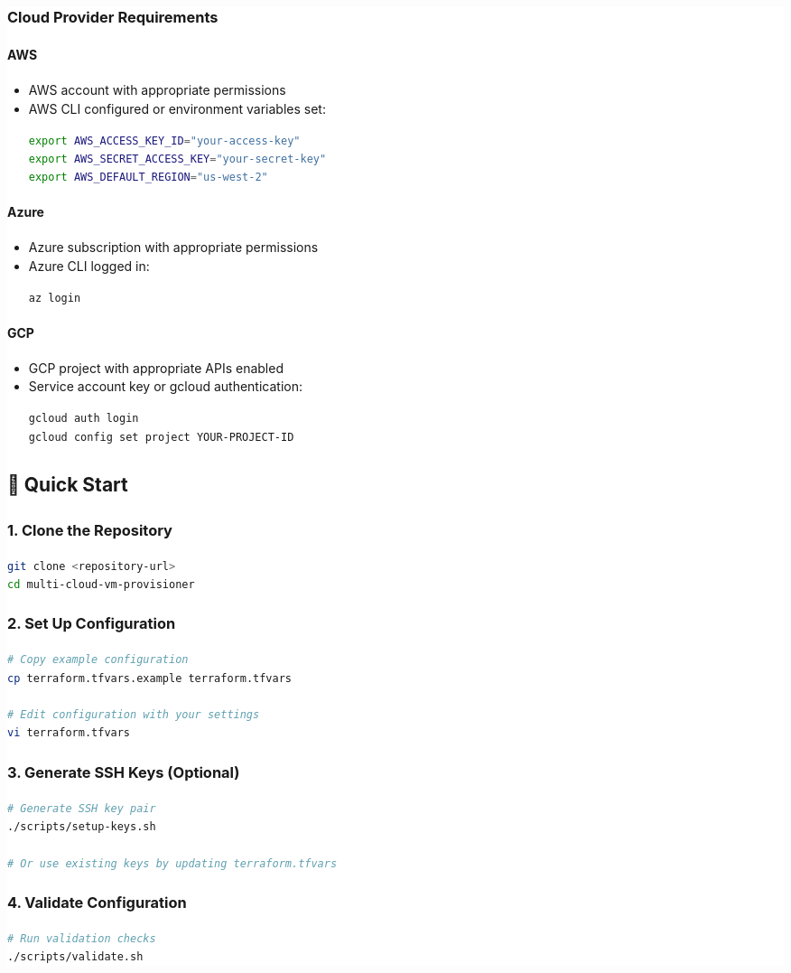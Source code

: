 ### Cloud Provider Requirements

#### AWS
- AWS account with appropriate permissions
- AWS CLI configured or environment variables set:
  ```bash
  export AWS_ACCESS_KEY_ID="your-access-key"
  export AWS_SECRET_ACCESS_KEY="your-secret-key"
  export AWS_DEFAULT_REGION="us-west-2"
  ```

#### Azure
- Azure subscription with appropriate permissions
- Azure CLI logged in:
  ```bash
  az login
  ```

#### GCP
- GCP project with appropriate APIs enabled
- Service account key or gcloud authentication:
  ```bash
  gcloud auth login
  gcloud config set project YOUR-PROJECT-ID
  ```

## 🚀 Quick Start

### 1. Clone the Repository
```bash
git clone <repository-url>
cd multi-cloud-vm-provisioner
```

### 2. Set Up Configuration
```bash
# Copy example configuration
cp terraform.tfvars.example terraform.tfvars

# Edit configuration with your settings
vi terraform.tfvars
```

### 3. Generate SSH Keys (Optional)
```bash
# Generate SSH key pair
./scripts/setup-keys.sh

# Or use existing keys by updating terraform.tfvars
```

### 4. Validate Configuration
```bash
# Run validation checks
./scripts/validate.sh
```

